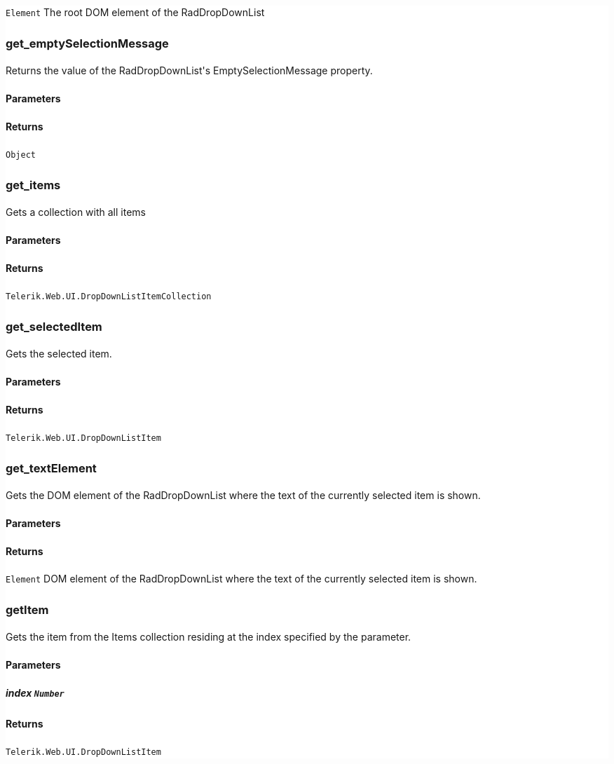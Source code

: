 `Element` The root DOM element of the RadDropDownList 

### get_emptySelectionMessage

Returns the value of the RadDropDownList's EmptySelectionMessage property.

#### Parameters

#### Returns

`Object` 

### get_items

Gets a collection with all items

#### Parameters

#### Returns

`Telerik.Web.UI.DropDownListItemCollection` 

### get_selectedItem

Gets the selected item.

#### Parameters

#### Returns

`Telerik.Web.UI.DropDownListItem` 

### get_textElement

Gets the DOM element of the RadDropDownList where the text of the currently selected item is shown.

#### Parameters

#### Returns

`Element` DOM element of the RadDropDownList where the text of the currently selected item is shown. 

### getItem

Gets the item from the Items collection residing at the index specified by the parameter.

#### Parameters

##### index `Number`

#### Returns

`Telerik.Web.UI.DropDownListItem` 
